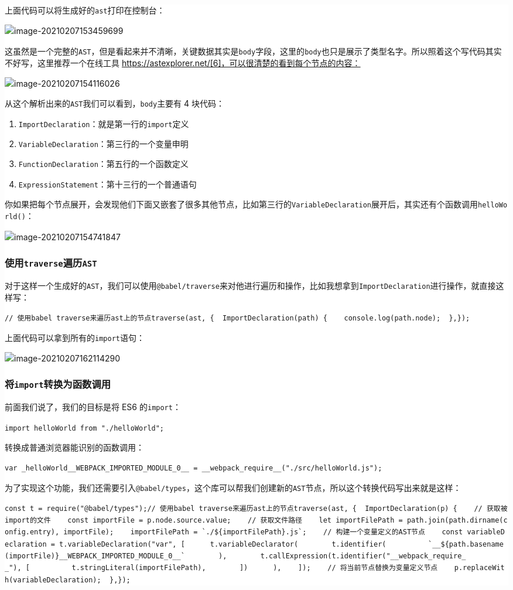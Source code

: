 上面代码可以将生成好的`ast`打印在控制台：

![](https://mmbiz.qpic.cn/mmbiz_png/8mYHUg4p3quPygBjJt0Xl5noSBYPYfwp74KT7IliaW84WAXGHssIRbV3yPpfVK6pZ4UDZribZKY1sS0Dh6w3rMEA/640?wx_fmt=png)image-20210207153459699

这虽然是一个完整的`AST`，但是看起来并不清晰，关键数据其实是`body`字段，这里的`body`也只是展示了类型名字。所以照着这个写代码其实不好写，这里推荐一个在线工具 https://astexplorer.net/[6]，可以很清楚的看到每个节点的内容：

![](https://mmbiz.qpic.cn/mmbiz_png/8mYHUg4p3quPygBjJt0Xl5noSBYPYfwpMTMOXpDwZTvyuj1v7K4Iew95iaNGicGDtXmV63LEyyZ8In53tKzbzzWg/640?wx_fmt=png)image-20210207154116026

从这个解析出来的`AST`我们可以看到，`body`主要有 4 块代码：

1.  `ImportDeclaration`：就是第一行的`import`定义
    
2.  `VariableDeclaration`：第三行的一个变量申明
    
3.  `FunctionDeclaration`：第五行的一个函数定义
    
4.  `ExpressionStatement`：第十三行的一个普通语句
    

你如果把每个节点展开，会发现他们下面又嵌套了很多其他节点，比如第三行的`VariableDeclaration`展开后，其实还有个函数调用`helloWorld()`：

![](https://mmbiz.qpic.cn/mmbiz_png/8mYHUg4p3quPygBjJt0Xl5noSBYPYfwp0utdub3JeMUKuFsiaWWaaNZYz2J7fP8z0HYIjvNjK6l1TSqLpBgtabw/640?wx_fmt=png)image-20210207154741847

### 使用`traverse`遍历`AST`

对于这样一个生成好的`AST`，我们可以使用`@babel/traverse`来对他进行遍历和操作，比如我想拿到`ImportDeclaration`进行操作，就直接这样写：

```
// 使用babel traverse来遍历ast上的节点traverse(ast, {  ImportDeclaration(path) {    console.log(path.node);  },});
```

上面代码可以拿到所有的`import`语句：

![](https://mmbiz.qpic.cn/mmbiz_png/8mYHUg4p3quPygBjJt0Xl5noSBYPYfwpfeOfs1wBbFKMIibSKbxSq4Zwzl36ymFsrhlTP49TM12dcj7zDmveibQw/640?wx_fmt=png)image-20210207162114290

### 将`import`转换为函数调用

前面我们说了，我们的目标是将 ES6 的`import`：

```
import helloWorld from "./helloWorld";
```

转换成普通浏览器能识别的函数调用：

```
var _helloWorld__WEBPACK_IMPORTED_MODULE_0__ = __webpack_require__("./src/helloWorld.js");
```

为了实现这个功能，我们还需要引入`@babel/types`，这个库可以帮我们创建新的`AST`节点，所以这个转换代码写出来就是这样：

```
const t = require("@babel/types");// 使用babel traverse来遍历ast上的节点traverse(ast, {  ImportDeclaration(p) {    // 获取被import的文件    const importFile = p.node.source.value;    // 获取文件路径    let importFilePath = path.join(path.dirname(config.entry), importFile);    importFilePath = `./${importFilePath}.js`;    // 构建一个变量定义的AST节点    const variableDeclaration = t.variableDeclaration("var", [      t.variableDeclarator(        t.identifier(          `__${path.basename(importFile)}__WEBPACK_IMPORTED_MODULE_0__`        ),        t.callExpression(t.identifier("__webpack_require__"), [          t.stringLiteral(importFilePath),        ])      ),    ]);    // 将当前节点替换为变量定义节点    p.replaceWith(variableDeclaration);  },});
```

